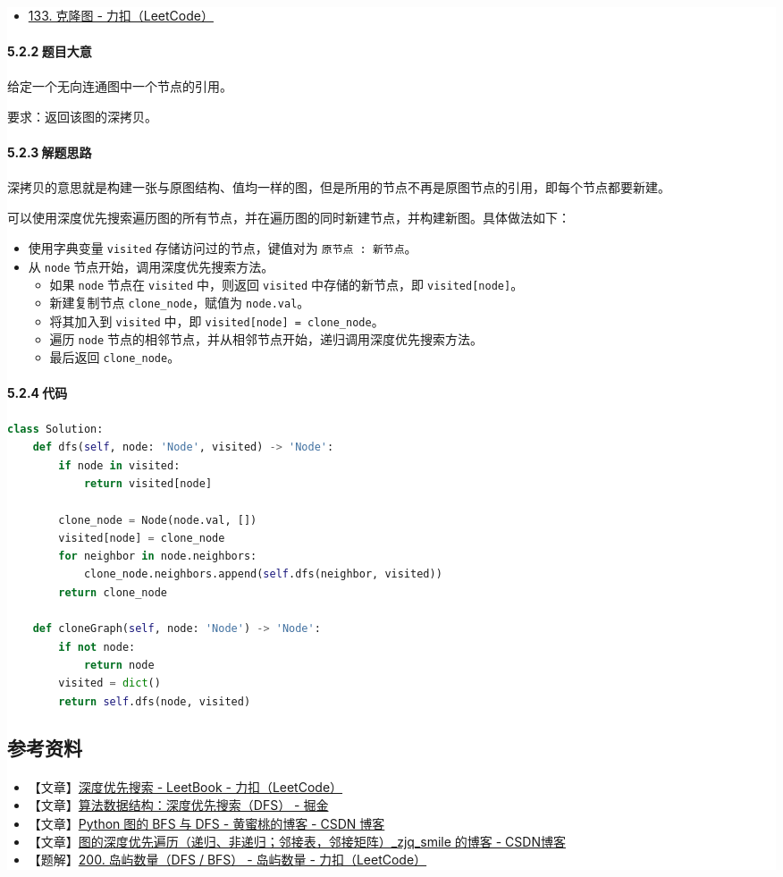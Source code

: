 - [133. 克隆图 - 力扣（LeetCode）](https://leetcode.cn/problems/clone-graph/)

#### 5.2.2 题目大意

给定一个无向连通图中一个节点的引用。

要求：返回该图的深拷贝。

#### 5.2.3 解题思路

深拷贝的意思就是构建一张与原图结构、值均一样的图，但是所用的节点不再是原图节点的引用，即每个节点都要新建。

可以使用深度优先搜索遍历图的所有节点，并在遍历图的同时新建节点，并构建新图。具体做法如下：

- 使用字典变量 `visited` 存储访问过的节点，键值对为 `原节点 : 新节点`。
- 从 `node` 节点开始，调用深度优先搜索方法。
  - 如果 `node` 节点在 `visited` 中，则返回 `visited` 中存储的新节点，即 `visited[node]`。
  - 新建复制节点 `clone_node`，赋值为 `node.val`。
  - 将其加入到 `visited` 中，即 `visited[node] = clone_node`。
  - 遍历 `node` 节点的相邻节点，并从相邻节点开始，递归调用深度优先搜索方法。
  - 最后返回 `clone_node`。

#### 5.2.4 代码

```Python
class Solution:
    def dfs(self, node: 'Node', visited) -> 'Node':
        if node in visited:
            return visited[node]

        clone_node = Node(node.val, [])
        visited[node] = clone_node
        for neighbor in node.neighbors:
            clone_node.neighbors.append(self.dfs(neighbor, visited))
        return clone_node

    def cloneGraph(self, node: 'Node') -> 'Node':
        if not node:
            return node
        visited = dict()
        return self.dfs(node, visited)
```

## 参考资料

- 【文章】[深度优先搜索 - LeetBook - 力扣（LeetCode）](https://leetcode.cn/leetbook/read/dfs/egx6xc/)
- 【文章】[算法数据结构：深度优先搜索（DFS） - 掘金](https://juejin.cn/post/6864348493721387021)
- 【文章】[Python 图的 BFS 与 DFS - 黄蜜桃的博客 - CSDN 博客](https://blog.csdn.net/qq_37738656/article/details/83027943)
- 【文章】[图的深度优先遍历（递归、非递归；邻接表，邻接矩阵）_zjq_smile 的博客 - CSDN博客](https://blog.csdn.net/zscfa/article/details/75947816)
- 【题解】[200. 岛屿数量（DFS / BFS） - 岛屿数量 - 力扣（LeetCode）](https://leetcode.cn/problems/number-of-islands/solution/number-of-islands-shen-du-you-xian-bian-li-dfs-or-/)